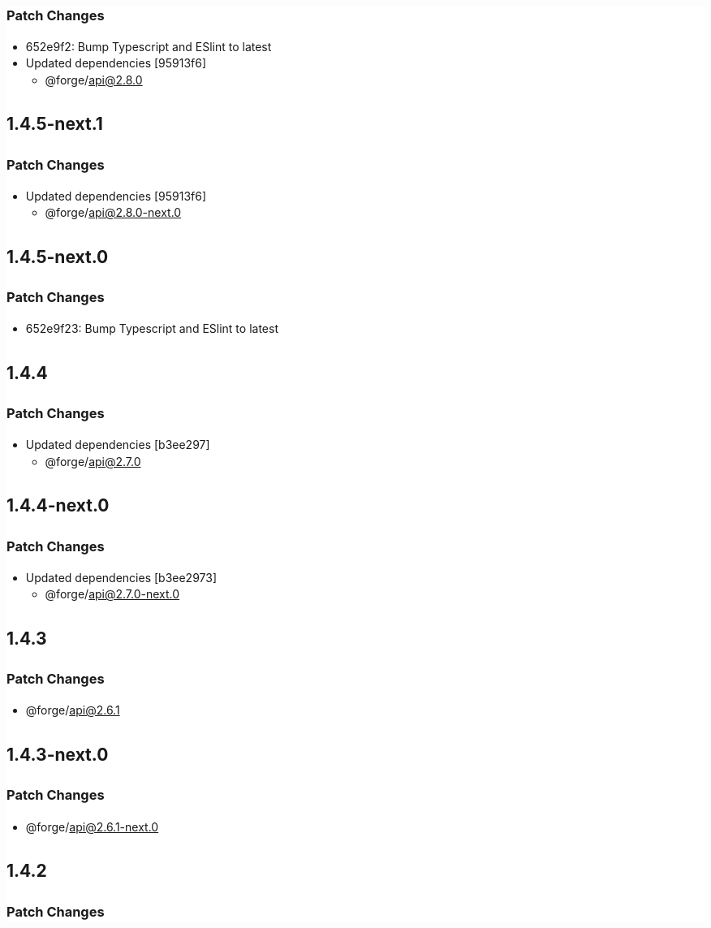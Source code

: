 ### Patch Changes

- 652e9f2: Bump Typescript and ESlint to latest
- Updated dependencies [95913f6]
  - @forge/api@2.8.0

## 1.4.5-next.1

### Patch Changes

- Updated dependencies [95913f6]
  - @forge/api@2.8.0-next.0

## 1.4.5-next.0

### Patch Changes

- 652e9f23: Bump Typescript and ESlint to latest

## 1.4.4

### Patch Changes

- Updated dependencies [b3ee297]
  - @forge/api@2.7.0

## 1.4.4-next.0

### Patch Changes

- Updated dependencies [b3ee2973]
  - @forge/api@2.7.0-next.0

## 1.4.3

### Patch Changes

- @forge/api@2.6.1

## 1.4.3-next.0

### Patch Changes

- @forge/api@2.6.1-next.0

## 1.4.2

### Patch Changes
